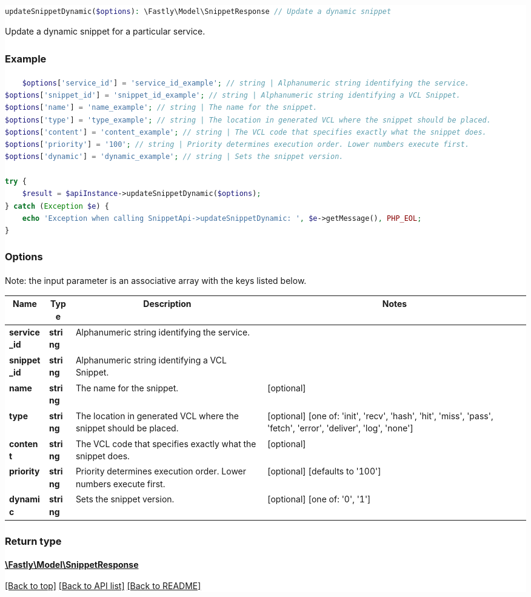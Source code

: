 ```php
updateSnippetDynamic($options): \Fastly\Model\SnippetResponse // Update a dynamic snippet
```

Update a dynamic snippet for a particular service.

### Example
```php
    $options['service_id'] = 'service_id_example'; // string | Alphanumeric string identifying the service.
$options['snippet_id'] = 'snippet_id_example'; // string | Alphanumeric string identifying a VCL Snippet.
$options['name'] = 'name_example'; // string | The name for the snippet.
$options['type'] = 'type_example'; // string | The location in generated VCL where the snippet should be placed.
$options['content'] = 'content_example'; // string | The VCL code that specifies exactly what the snippet does.
$options['priority'] = '100'; // string | Priority determines execution order. Lower numbers execute first.
$options['dynamic'] = 'dynamic_example'; // string | Sets the snippet version.

try {
    $result = $apiInstance->updateSnippetDynamic($options);
} catch (Exception $e) {
    echo 'Exception when calling SnippetApi->updateSnippetDynamic: ', $e->getMessage(), PHP_EOL;
}
```

### Options

Note: the input parameter is an associative array with the keys listed below.

Name | Type | Description  | Notes
------------- | ------------- | ------------- | -------------
**service_id** | **string** | Alphanumeric string identifying the service. |
**snippet_id** | **string** | Alphanumeric string identifying a VCL Snippet. |
**name** | **string** | The name for the snippet. | [optional]
**type** | **string** | The location in generated VCL where the snippet should be placed. | [optional] [one of: 'init', 'recv', 'hash', 'hit', 'miss', 'pass', 'fetch', 'error', 'deliver', 'log', 'none']
**content** | **string** | The VCL code that specifies exactly what the snippet does. | [optional]
**priority** | **string** | Priority determines execution order. Lower numbers execute first. | [optional] [defaults to '100']
**dynamic** | **string** | Sets the snippet version. | [optional] [one of: '0', '1']

### Return type

[**\Fastly\Model\SnippetResponse**](../Model/SnippetResponse.md)

[[Back to top]](#) [[Back to API list]](../../README.md#endpoints)
[[Back to README]](../../README.md)
